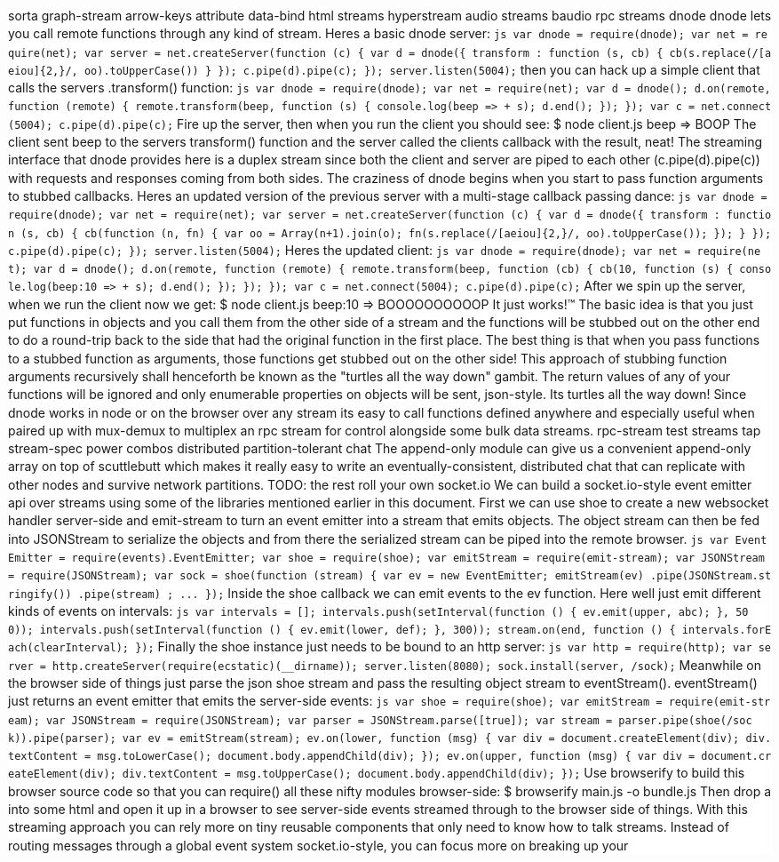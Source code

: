 sorta graph-stream arrow-keys attribute data-bind html streams hyperstream audio streams baudio rpc streams dnode dnode lets you call remote functions through any kind of stream. Heres a basic dnode server: ``` js var dnode = require(dnode); var net = require(net); var server = net.createServer(function (c) { var d = dnode({ transform : function (s, cb) { cb(s.replace(/[aeiou]{2,}/, oo).toUpperCase()) } }); c.pipe(d).pipe(c); }); server.listen(5004); ``` then you can hack up a simple client that calls the servers .transform() function: ``` js var dnode = require(dnode); var net = require(net); var d = dnode(); d.on(remote, function (remote) { remote.transform(beep, function (s) { console.log(beep => + s); d.end(); }); }); var c = net.connect(5004); c.pipe(d).pipe(c); ``` Fire up the server, then when you run the client you should see: $ node client.js beep => BOOP The client sent beep to the servers transform() function and the server called the clients callback with the result, neat! The streaming interface that dnode provides here is a duplex stream since both the client and server are piped to each other (c.pipe(d).pipe(c)) with requests and responses coming from both sides. The craziness of dnode begins when you start to pass function arguments to stubbed callbacks. Heres an updated version of the previous server with a multi-stage callback passing dance: ``` js var dnode = require(dnode); var net = require(net); var server = net.createServer(function (c) { var d = dnode({ transform : function (s, cb) { cb(function (n, fn) { var oo = Array(n+1).join(o); fn(s.replace(/[aeiou]{2,}/, oo).toUpperCase()); }); } }); c.pipe(d).pipe(c); }); server.listen(5004); ``` Heres the updated client: ``` js var dnode = require(dnode); var net = require(net); var d = dnode(); d.on(remote, function (remote) { remote.transform(beep, function (cb) { cb(10, function (s) { console.log(beep:10 => + s); d.end(); }); }); }); var c = net.connect(5004); c.pipe(d).pipe(c); ``` After we spin up the server, when we run the client now we get: $ node client.js beep:10 => BOOOOOOOOOOP It just works!™ The basic idea is that you just put functions in objects and you call them from the other side of a stream and the functions will be stubbed out on the other end to do a round-trip back to the side that had the original function in the first place. The best thing is that when you pass functions to a stubbed function as arguments, those functions get stubbed out on the other side! This approach of stubbing function arguments recursively shall henceforth be known as the "turtles all the way down" gambit. The return values of any of your functions will be ignored and only enumerable properties on objects will be sent, json-style. Its turtles all the way down! Since dnode works in node or on the browser over any stream its easy to call functions defined anywhere and especially useful when paired up with mux-demux to multiplex an rpc stream for control alongside some bulk data streams. rpc-stream test streams tap stream-spec power combos distributed partition-tolerant chat The append-only module can give us a convenient append-only array on top of scuttlebutt which makes it really easy to write an eventually-consistent, distributed chat that can replicate with other nodes and survive network partitions. TODO: the rest roll your own socket.io We can build a socket.io-style event emitter api over streams using some of the libraries mentioned earlier in this document. First we can use shoe to create a new websocket handler server-side and emit-stream to turn an event emitter into a stream that emits objects. The object stream can then be fed into JSONStream to serialize the objects and from there the serialized stream can be piped into the remote browser. ``` js var EventEmitter = require(events).EventEmitter; var shoe = require(shoe); var emitStream = require(emit-stream); var JSONStream = require(JSONStream); var sock = shoe(function (stream) { var ev = new EventEmitter; emitStream(ev) .pipe(JSONStream.stringify()) .pipe(stream) ; ... }); ``` Inside the shoe callback we can emit events to the ev function. Here well just emit different kinds of events on intervals: ``` js var intervals = []; intervals.push(setInterval(function () { ev.emit(upper, abc); }, 500)); intervals.push(setInterval(function () { ev.emit(lower, def); }, 300)); stream.on(end, function () { intervals.forEach(clearInterval); }); ``` Finally the shoe instance just needs to be bound to an http server: ``` js var http = require(http); var server = http.createServer(require(ecstatic)(__dirname)); server.listen(8080); sock.install(server, /sock); ``` Meanwhile on the browser side of things just parse the json shoe stream and pass the resulting object stream to eventStream(). eventStream() just returns an event emitter that emits the server-side events: ``` js var shoe = require(shoe); var emitStream = require(emit-stream); var JSONStream = require(JSONStream); var parser = JSONStream.parse([true]); var stream = parser.pipe(shoe(/sock)).pipe(parser); var ev = emitStream(stream); ev.on(lower, function (msg) { var div = document.createElement(div); div.textContent = msg.toLowerCase(); document.body.appendChild(div); }); ev.on(upper, function (msg) { var div = document.createElement(div); div.textContent = msg.toUpperCase(); document.body.appendChild(div); }); ``` Use browserify to build this browser source code so that you can require() all these nifty modules browser-side: $ browserify main.js -o bundle.js Then drop a <script src="/bundle.js"></script> into some html and open it up in a browser to see server-side events streamed through to the browser side of things. With this streaming approach you can rely more on tiny reusable components that only need to know how to talk streams. Instead of routing messages through a global event system socket.io-style, you can focus more on breaking up your